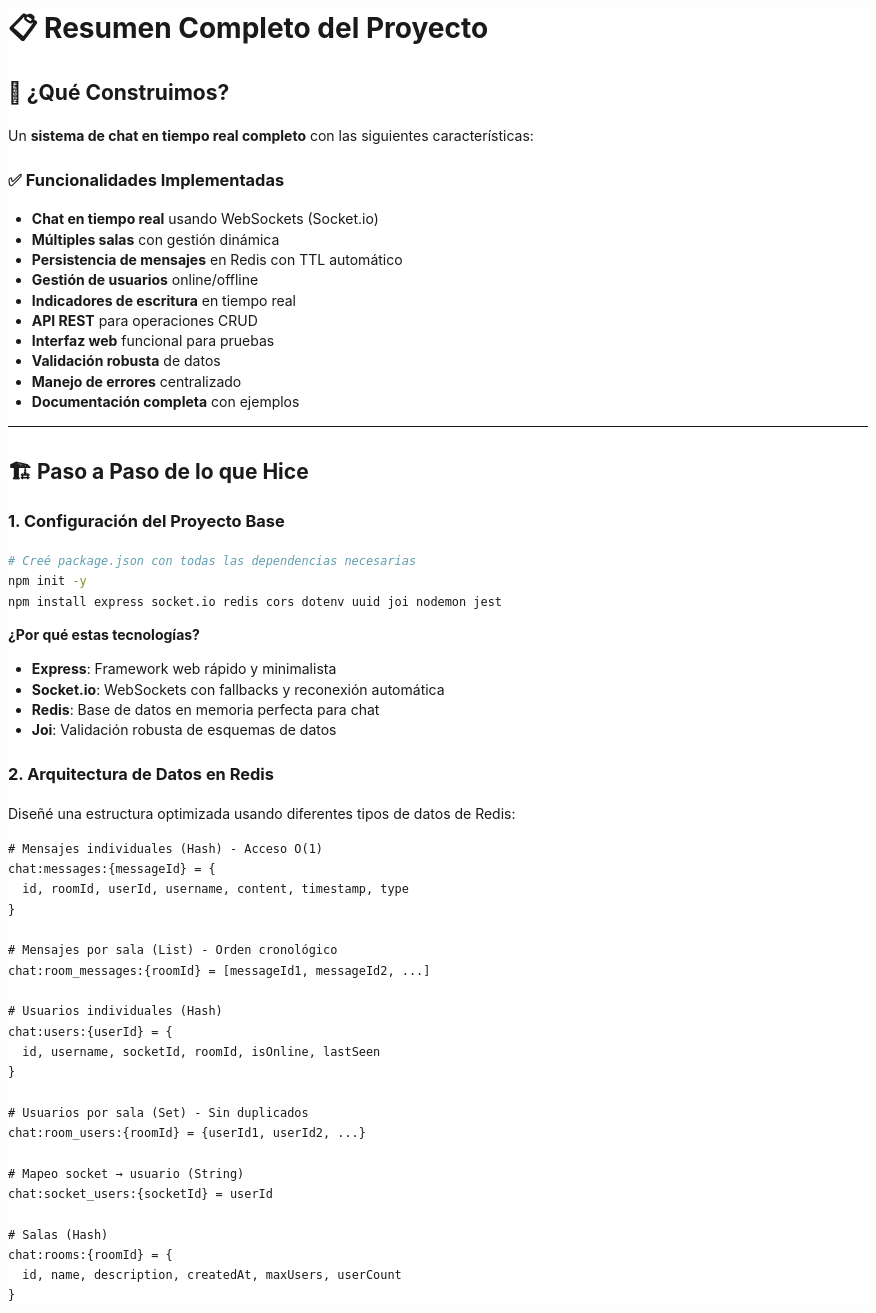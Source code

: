 # 📋 Resumen Completo del Proyecto

## 🎯 ¿Qué Construimos?

Un **sistema de chat en tiempo real completo** con las siguientes características:

### ✅ Funcionalidades Implementadas
- **Chat en tiempo real** usando WebSockets (Socket.io)
- **Múltiples salas** con gestión dinámica
- **Persistencia de mensajes** en Redis con TTL automático
- **Gestión de usuarios** online/offline
- **Indicadores de escritura** en tiempo real
- **API REST** para operaciones CRUD
- **Interfaz web** funcional para pruebas
- **Validación robusta** de datos
- **Manejo de errores** centralizado
- **Documentación completa** con ejemplos

---

## 🏗 Paso a Paso de lo que Hice

### **1. Configuración del Proyecto Base**
```bash
# Creé package.json con todas las dependencias necesarias
npm init -y
npm install express socket.io redis cors dotenv uuid joi nodemon jest
```

**¿Por qué estas tecnologías?**
- **Express**: Framework web rápido y minimalista
- **Socket.io**: WebSockets con fallbacks y reconexión automática
- **Redis**: Base de datos en memoria perfecta para chat
- **Joi**: Validación robusta de esquemas de datos

### **2. Arquitectura de Datos en Redis**

Diseñé una estructura optimizada usando diferentes tipos de datos de Redis:

```redis
# Mensajes individuales (Hash) - Acceso O(1)
chat:messages:{messageId} = {
  id, roomId, userId, username, content, timestamp, type
}

# Mensajes por sala (List) - Orden cronológico
chat:room_messages:{roomId} = [messageId1, messageId2, ...]

# Usuarios individuales (Hash)
chat:users:{userId} = {
  id, username, socketId, roomId, isOnline, lastSeen
}

# Usuarios por sala (Set) - Sin duplicados
chat:room_users:{roomId} = {userId1, userId2, ...}

# Mapeo socket → usuario (String)
chat:socket_users:{socketId} = userId

# Salas (Hash)
chat:rooms:{roomId} = {
  id, name, description, createdAt, maxUsers, userCount
}
```